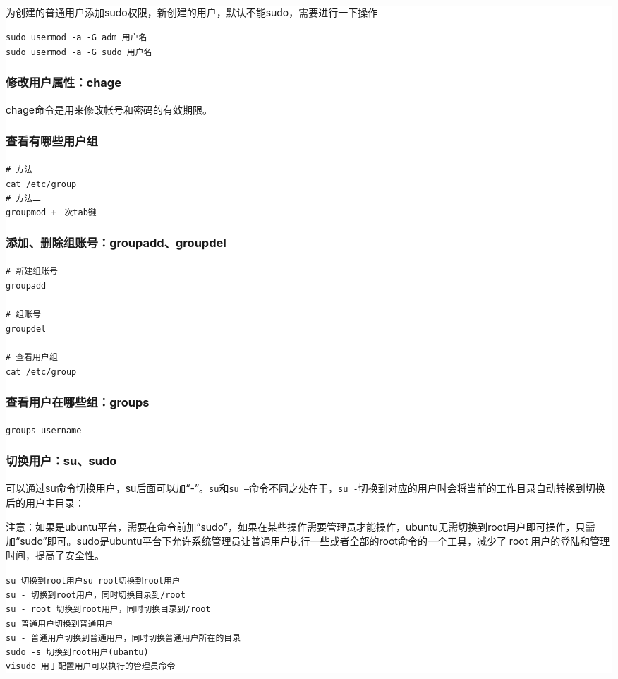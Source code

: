 为创建的普通用户添加sudo权限，新创建的用户，默认不能sudo，需要进行一下操作

```shell
sudo usermod -a -G adm 用户名
sudo usermod -a -G sudo 用户名
```

### 修改用户属性：chage

chage命令是用来修改帐号和密码的有效期限。

### 查看有哪些用户组

```shell
# 方法一
cat /etc/group
# 方法二
groupmod +二次tab键
```

### 添加、删除组账号：groupadd、groupdel

```shell
# 新建组账号
groupadd

# 组账号
groupdel

# 查看用户组
cat /etc/group
```

### 查看用户在哪些组：groups

```shell
groups username
```

### 切换用户：su、sudo

可以通过su命令切换用户，su后面可以加“-”。`su`和`su –`命令不同之处在于，`su -`切换到对应的用户时会将当前的工作目录自动转换到切换后的用户主目录：

注意：如果是ubuntu平台，需要在命令前加“sudo”，如果在某些操作需要管理员才能操作，ubuntu无需切换到root用户即可操作，只需加“sudo”即可。sudo是ubuntu平台下允许系统管理员让普通用户执行一些或者全部的root命令的一个工具，减少了 root 用户的登陆和管理时间，提高了安全性。

```shell
su 切换到root用户su root切换到root用户
su - 切换到root用户，同时切换目录到/root
su - root 切换到root用户，同时切换目录到/root
su 普通用户切换到普通用户
su - 普通用户切换到普通用户，同时切换普通用户所在的目录
sudo -s 切换到root用户(ubantu)
visudo 用于配置用户可以执行的管理员命令
```
